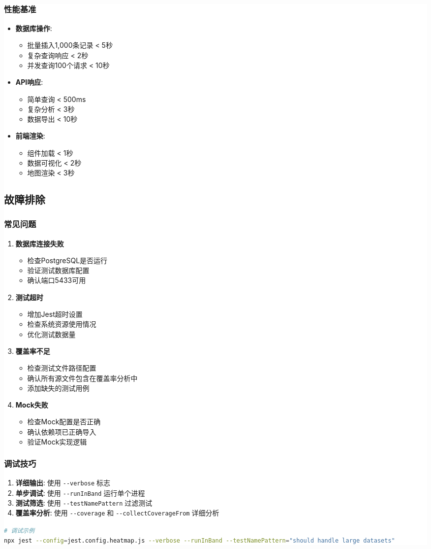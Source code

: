 ### 性能基准

- **数据库操作**:
  - 批量插入1,000条记录 < 5秒
  - 复杂查询响应 < 2秒
  - 并发查询100个请求 < 10秒

- **API响应**:
  - 简单查询 < 500ms
  - 复杂分析 < 3秒
  - 数据导出 < 10秒

- **前端渲染**:
  - 组件加载 < 1秒
  - 数据可视化 < 2秒
  - 地图渲染 < 3秒

## 故障排除

### 常见问题

1. **数据库连接失败**
   - 检查PostgreSQL是否运行
   - 验证测试数据库配置
   - 确认端口5433可用

2. **测试超时**
   - 增加Jest超时设置
   - 检查系统资源使用情况
   - 优化测试数据量

3. **覆盖率不足**
   - 检查测试文件路径配置
   - 确认所有源文件包含在覆盖率分析中
   - 添加缺失的测试用例

4. **Mock失败**
   - 检查Mock配置是否正确
   - 确认依赖项已正确导入
   - 验证Mock实现逻辑

### 调试技巧

1. **详细输出**: 使用 `--verbose` 标志
2. **单步调试**: 使用 `--runInBand` 运行单个进程
3. **测试筛选**: 使用 `--testNamePattern` 过滤测试
4. **覆盖率分析**: 使用 `--coverage` 和 `--collectCoverageFrom` 详细分析

```bash
# 调试示例
npx jest --config=jest.config.heatmap.js --verbose --runInBand --testNamePattern="should handle large datasets"
```
